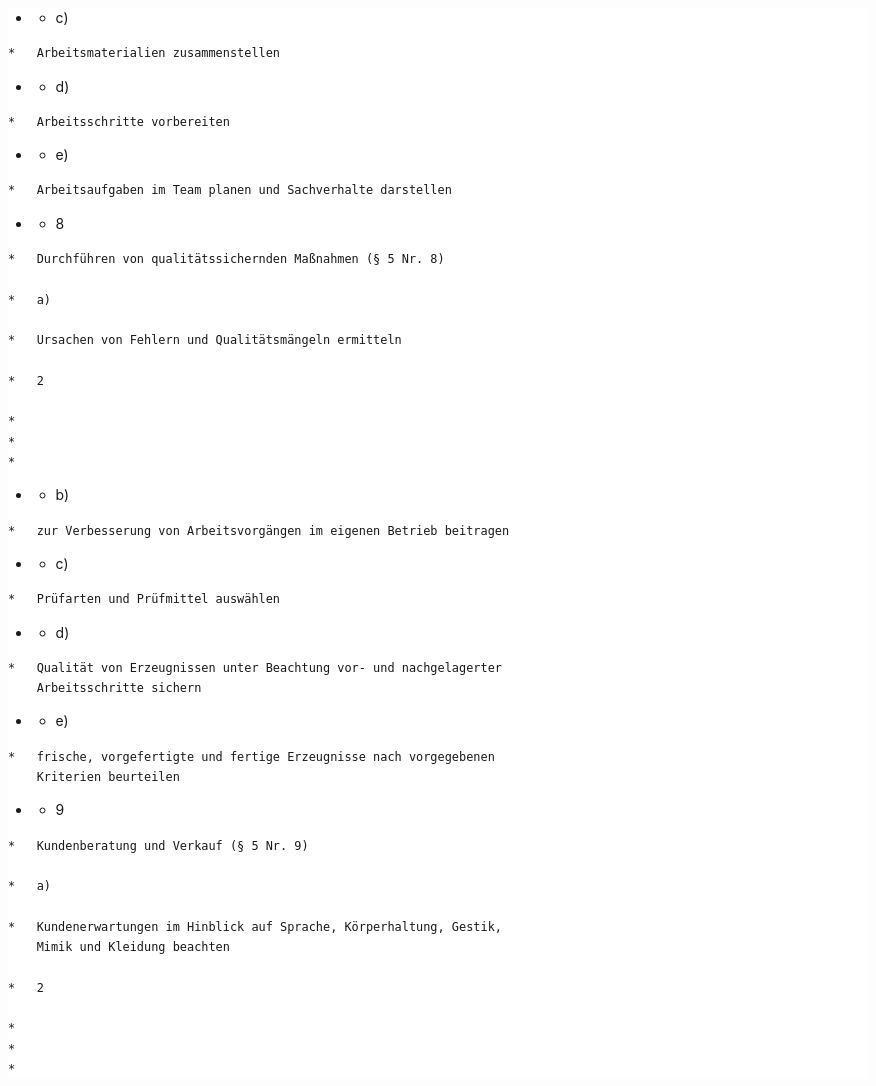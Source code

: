 
*    *   c)

    *   Arbeitsmaterialien zusammenstellen


*    *   d)

    *   Arbeitsschritte vorbereiten


*    *   e)

    *   Arbeitsaufgaben im Team planen und Sachverhalte darstellen


*    *   8

    *   Durchführen von qualitätssichernden Maßnahmen (§ 5 Nr. 8)

    *   a)

    *   Ursachen von Fehlern und Qualitätsmängeln ermitteln

    *   2

    *
    *
    *

*    *   b)

    *   zur Verbesserung von Arbeitsvorgängen im eigenen Betrieb beitragen


*    *   c)

    *   Prüfarten und Prüfmittel auswählen


*    *   d)

    *   Qualität von Erzeugnissen unter Beachtung vor- und nachgelagerter
        Arbeitsschritte sichern


*    *   e)

    *   frische, vorgefertigte und fertige Erzeugnisse nach vorgegebenen
        Kriterien beurteilen


*    *   9

    *   Kundenberatung und Verkauf (§ 5 Nr. 9)

    *   a)

    *   Kundenerwartungen im Hinblick auf Sprache, Körperhaltung, Gestik,
        Mimik und Kleidung beachten

    *   2

    *
    *
    *
